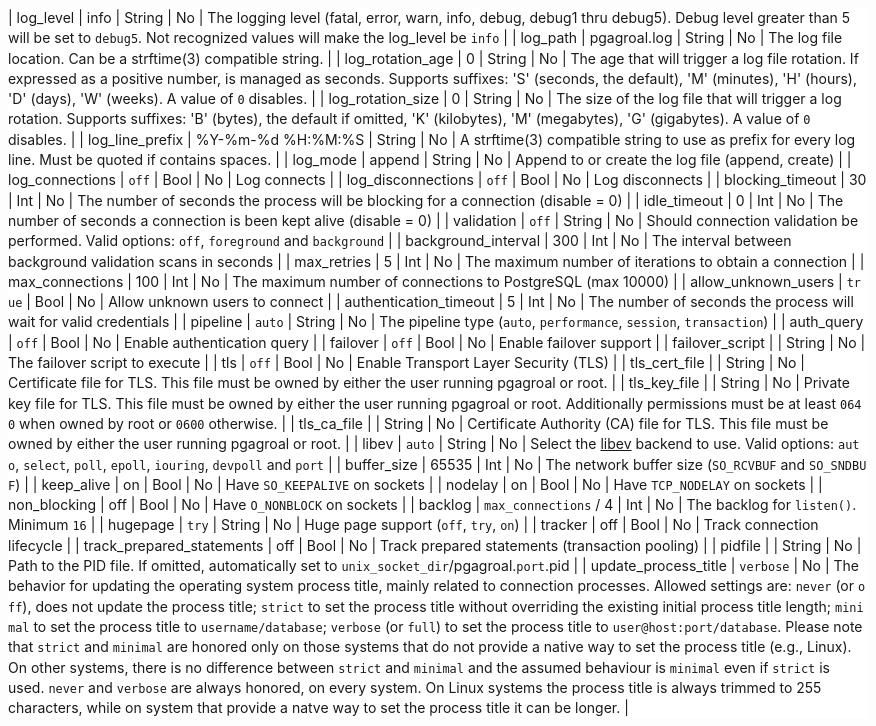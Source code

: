 | log_level | info | String | No | The logging level (fatal, error, warn, info, debug, debug1 thru debug5). Debug level greater than 5 will be set to `debug5`. Not recognized values will make the log_level be `info` |
| log_path | pgagroal.log | String | No | The log file location. Can be a strftime(3) compatible string. |
| log_rotation_age | 0 | String | No | The age that will trigger a log file rotation. If expressed as a positive number, is managed as seconds. Supports suffixes: 'S' (seconds, the default), 'M' (minutes), 'H' (hours), 'D' (days), 'W' (weeks). A value of `0` disables. |
| log_rotation_size | 0 | String | No | The size of the log file that will trigger a log rotation. Supports suffixes: 'B' (bytes), the default if omitted, 'K' (kilobytes), 'M' (megabytes), 'G' (gigabytes). A value of `0` disables. |
| log_line_prefix | %Y-%m-%d %H:%M:%S | String | No | A strftime(3) compatible string to use as prefix for every log line. Must be quoted if contains spaces. |
| log_mode | append | String | No | Append to or create the log file (append, create) |
| log_connections | `off` | Bool | No | Log connects |
| log_disconnections | `off` | Bool | No | Log disconnects |
| blocking_timeout | 30 | Int | No | The number of seconds the process will be blocking for a connection (disable = 0) |
| idle_timeout | 0 | Int | No | The number of seconds a connection is been kept alive (disable = 0) |
| validation | `off` | String | No | Should connection validation be performed. Valid options: `off`, `foreground` and `background` |
| background_interval | 300 | Int | No | The interval between background validation scans in seconds |
| max_retries | 5 | Int | No | The maximum number of iterations to obtain a connection |
| max_connections | 100 | Int | No | The maximum number of connections to PostgreSQL (max 10000) |
| allow_unknown_users | `true` | Bool | No | Allow unknown users to connect |
| authentication_timeout | 5 | Int | No | The number of seconds the process will wait for valid credentials |
| pipeline | `auto` | String | No | The pipeline type (`auto`, `performance`, `session`, `transaction`) |
| auth_query | `off` | Bool | No | Enable authentication query |
| failover | `off` | Bool | No | Enable failover support |
| failover_script | | String | No | The failover script to execute |
| tls | `off` | Bool | No | Enable Transport Layer Security (TLS) |
| tls_cert_file | | String | No | Certificate file for TLS. This file must be owned by either the user running pgagroal or root. |
| tls_key_file | | String | No | Private key file for TLS. This file must be owned by either the user running pgagroal or root. Additionally permissions must be at least `0640` when owned by root or `0600` otherwise. |
| tls_ca_file | | String | No | Certificate Authority (CA) file for TLS. This file must be owned by either the user running pgagroal or root.  |
| libev | `auto` | String | No | Select the [libev](http://software.schmorp.de/pkg/libev.html) backend to use. Valid options: `auto`, `select`, `poll`, `epoll`, `iouring`, `devpoll` and `port` |
| buffer_size | 65535 | Int | No | The network buffer size (`SO_RCVBUF` and `SO_SNDBUF`) |
| keep_alive | on | Bool | No | Have `SO_KEEPALIVE` on sockets |
| nodelay | on | Bool | No | Have `TCP_NODELAY` on sockets |
| non_blocking | off | Bool | No | Have `O_NONBLOCK` on sockets |
| backlog | `max_connections` / 4 | Int | No | The backlog for `listen()`. Minimum `16` |
| hugepage | `try` | String | No | Huge page support (`off`, `try`, `on`) |
| tracker | off | Bool | No | Track connection lifecycle |
| track_prepared_statements | off | Bool | No | Track prepared statements (transaction pooling) |
| pidfile | | String | No | Path to the PID file. If omitted, automatically set to `unix_socket_dir`/pgagroal.`port`.pid |
| update_process_title | `verbose` | No | The behavior for updating the operating system process title, mainly related to connection processes. Allowed settings are: `never` (or `off`), does not update the process title; `strict` to set the process title without overriding the existing initial process title length; `minimal` to set the process title to `username/database`; `verbose` (or `full`) to set the process title to `user@host:port/database`. Please note that `strict` and `minimal` are honored only on those systems that do not provide a native way to set the process title (e.g., Linux). On other systems, there is no difference between `strict` and `minimal` and the assumed behaviour is `minimal` even if `strict` is used. `never` and `verbose` are always honored, on every system. On Linux systems the process title is always trimmed to 255 characters, while on system that provide a natve way to set the process title it can be longer. |

